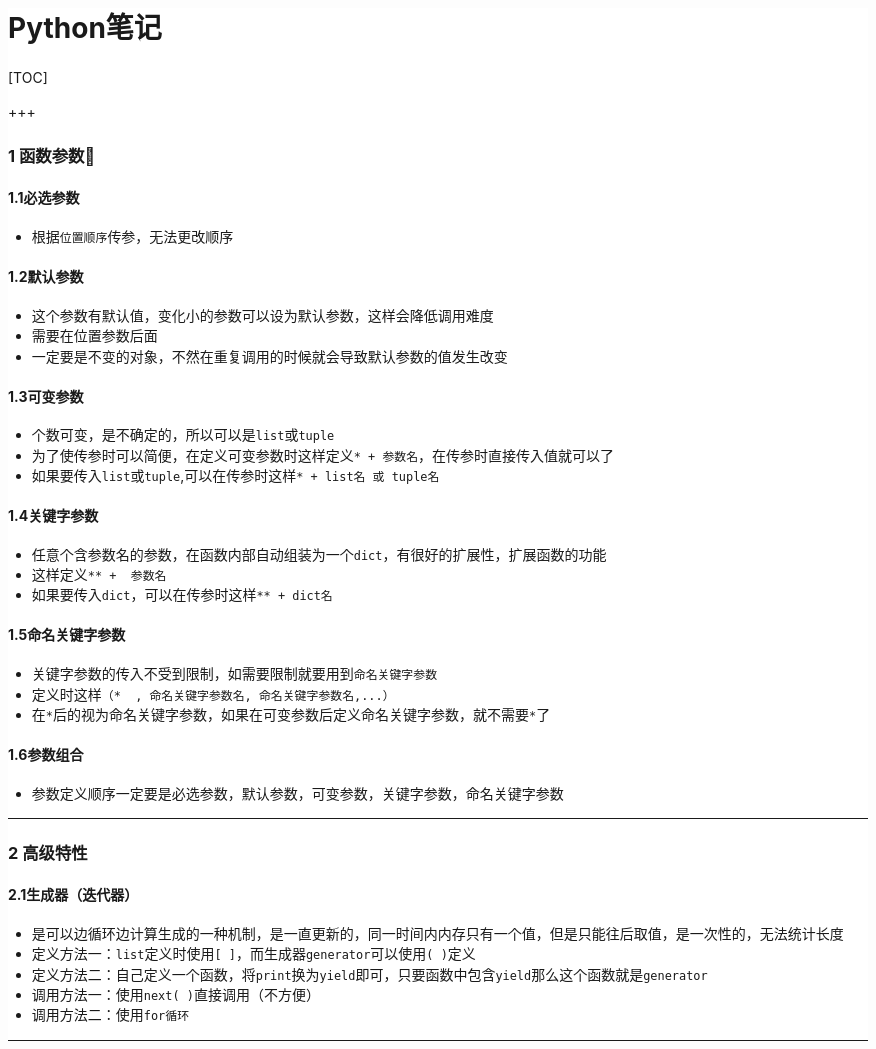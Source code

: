 # Python笔记

[TOC]

+++

### 1 函数参数:football:

#### 1.1必选参数

* 根据`位置顺序`传参，无法更改顺序

#### 1.2默认参数

* 这个参数有默认值，变化小的参数可以设为默认参数，这样会降低调用难度
* 需要在位置参数后面
* 一定要是不变的对象，不然在重复调用的时候就会导致默认参数的值发生改变

#### 1.3可变参数

* 个数可变，是不确定的，所以可以是`list`或`tuple`
* 为了使传参时可以简便，在定义可变参数时这样定义`* + 参数名`，在传参时直接传入值就可以了
* 如果要传入`list`或`tuple`,可以在传参时这样`* + list名 或 tuple名`

#### 1.4关键字参数

* 任意个含参数名的参数，在函数内部自动组装为一个`dict`，有很好的扩展性，扩展函数的功能
* 这样定义`** +  参数名`
* 如果要传入`dict`，可以在传参时这样`** + dict名`

#### 1.5命名关键字参数

* 关键字参数的传入不受到限制，如需要限制就要用到`命名关键字参数`
* 定义时这样`（*  , 命名关键字参数名, 命名关键字参数名,...）`
* 在`*`后的视为命名关键字参数，如果在可变参数后定义命名关键字参数，就不需要`*`了

#### 1.6参数组合

* 参数定义顺序一定要是必选参数，默认参数，可变参数，关键字参数，命名关键字参数

---

### 2 高级特性

####  2.1生成器（迭代器）

* 是可以边循环边计算生成的一种机制，是一直更新的，同一时间内内存只有一个值，但是只能往后取值，是一次性的，无法统计长度
* 定义方法一：`list`定义时使用`[ ]`，而生成器`generator`可以使用`( )`定义
* 定义方法二：自己定义一个函数，将`print`换为`yield`即可，只要函数中包含`yield`那么这个函数就是`generator`
* 调用方法一：使用`next( )`直接调用（不方便）
* 调用方法二：使用`for循环`

---
